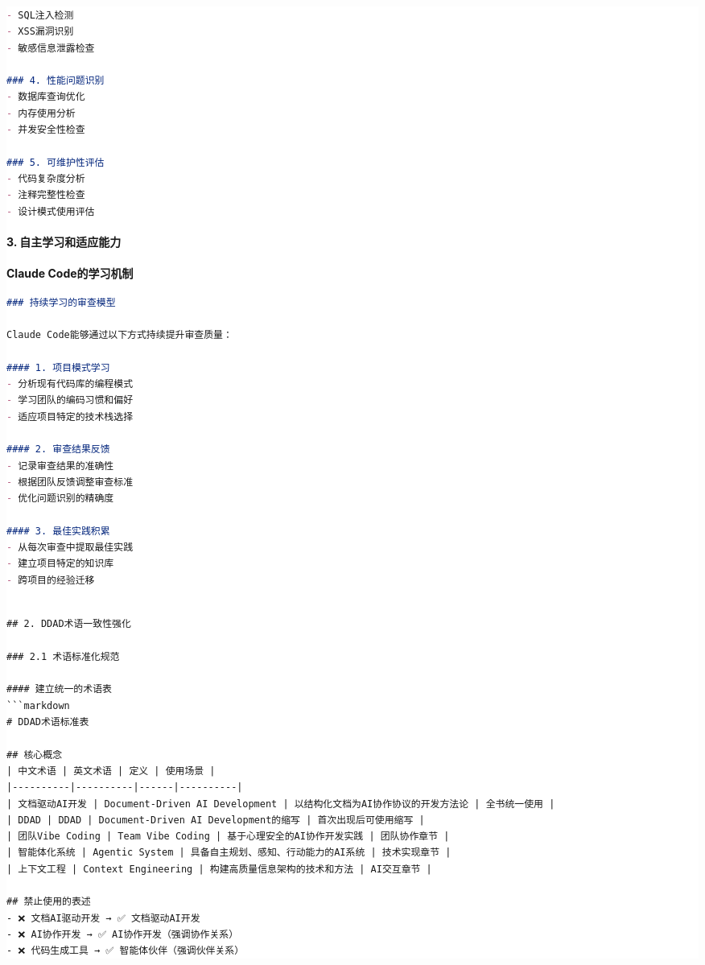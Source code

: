 ```markdown
- SQL注入检测
- XSS漏洞识别
- 敏感信息泄露检查

### 4. 性能问题识别
- 数据库查询优化
- 内存使用分析
- 并发安全性检查

### 5. 可维护性评估
- 代码复杂度分析
- 注释完整性检查
- 设计模式使用评估
```

#### 3. 自主学习和适应能力

**Claude Code的学习机制**
```markdown
### 持续学习的审查模型

Claude Code能够通过以下方式持续提升审查质量：

#### 1. 项目模式学习
- 分析现有代码库的编程模式
- 学习团队的编码习惯和偏好
- 适应项目特定的技术栈选择

#### 2. 审查结果反馈
- 记录审查结果的准确性
- 根据团队反馈调整审查标准
- 优化问题识别的精确度

#### 3. 最佳实践积累
- 从每次审查中提取最佳实践
- 建立项目特定的知识库
- 跨项目的经验迁移
```
```

## 2. DDAD术语一致性强化

### 2.1 术语标准化规范

#### 建立统一的术语表
```markdown
# DDAD术语标准表

## 核心概念
| 中文术语 | 英文术语 | 定义 | 使用场景 |
|----------|----------|------|----------|
| 文档驱动AI开发 | Document-Driven AI Development | 以结构化文档为AI协作协议的开发方法论 | 全书统一使用 |
| DDAD | DDAD | Document-Driven AI Development的缩写 | 首次出现后可使用缩写 |
| 团队Vibe Coding | Team Vibe Coding | 基于心理安全的AI协作开发实践 | 团队协作章节 |
| 智能体化系统 | Agentic System | 具备自主规划、感知、行动能力的AI系统 | 技术实现章节 |
| 上下文工程 | Context Engineering | 构建高质量信息架构的技术和方法 | AI交互章节 |

## 禁止使用的表述
- ❌ 文档AI驱动开发 → ✅ 文档驱动AI开发
- ❌ AI协作开发 → ✅ AI协作开发（强调协作关系）
- ❌ 代码生成工具 → ✅ 智能体伙伴（强调伙伴关系）
```
